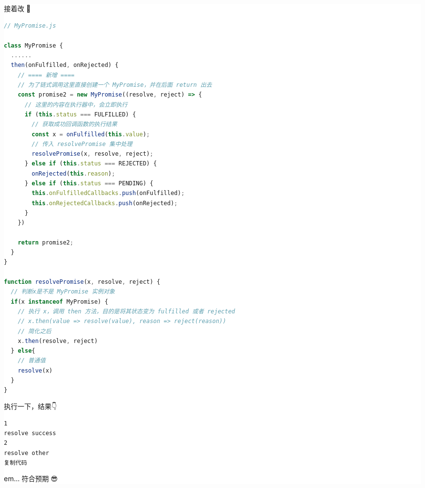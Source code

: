 接着改 💪

```javascript
// MyPromise.js

class MyPromise {
  ......
  then(onFulfilled, onRejected) {
    // ==== 新增 ====
    // 为了链式调用这里直接创建一个 MyPromise，并在后面 return 出去
    const promise2 = new MyPromise((resolve, reject) => {
      // 这里的内容在执行器中，会立即执行
      if (this.status === FULFILLED) {
        // 获取成功回调函数的执行结果
        const x = onFulfilled(this.value);
        // 传入 resolvePromise 集中处理
        resolvePromise(x, resolve, reject);
      } else if (this.status === REJECTED) {
        onRejected(this.reason);
      } else if (this.status === PENDING) {
        this.onFulfilledCallbacks.push(onFulfilled);
        this.onRejectedCallbacks.push(onRejected);
      }
    }) 
    
    return promise2;
  }
}

function resolvePromise(x, resolve, reject) {
  // 判断x是不是 MyPromise 实例对象
  if(x instanceof MyPromise) {
    // 执行 x，调用 then 方法，目的是将其状态变为 fulfilled 或者 rejected
    // x.then(value => resolve(value), reason => reject(reason))
    // 简化之后
    x.then(resolve, reject)
  } else{
    // 普通值
    resolve(x)
  }
}
```

执行一下，结果👇

```
1
resolve success
2
resolve other
复制代码
```

em... 符合预期 😎
